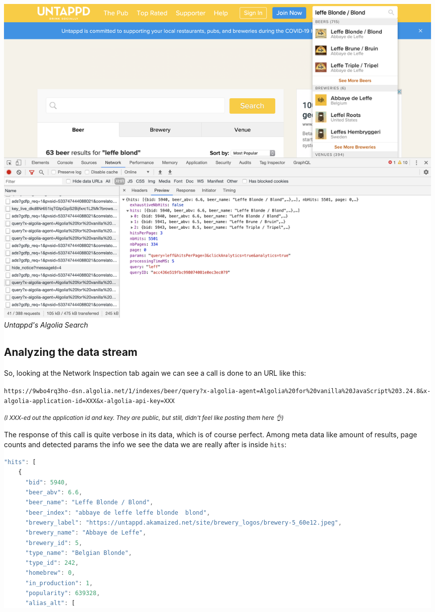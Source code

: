 ![Untappd's Algolia Search](/images/beer-data/untappd.png)
_Untappd's Algolia Search_

## Analyzing the data stream

So, looking at the Network Inspection tab again we can see a call is done to an URL like this:

`https://9wbo4rq3ho-dsn.algolia.net/1/indexes/beer/query?x-algolia-agent=Algolia%20for%20vanilla%20JavaScript%203.24.8&x-algolia-application-id=XXX&x-algolia-api-key=XXX`

<small>_(I XXX-ed out the application id and key. They are public, but still, didn't feel like posting them here 👌)_</small>

The response of this call is quite verbose in its data, which is of course perfect. Among meta data like amount of results, page counts and detected params the info we see the data we are really after is inside `hits`:

```javascript
"hits": [
    {
      "bid": 5940,
      "beer_abv": 6.6,
      "beer_name": "Leffe Blonde / Blond",
      "beer_index": "abbaye de leffe leffe blonde  blond",
      "brewery_label": "https://untappd.akamaized.net/site/brewery_logos/brewery-5_60e12.jpeg",
      "brewery_name": "Abbaye de Leffe",
      "brewery_id": 5,
      "type_name": "Belgian Blonde",
      "type_id": 242,
      "homebrew": 0,
      "in_production": 1,
      "popularity": 639328,
      "alias_alt": [
```